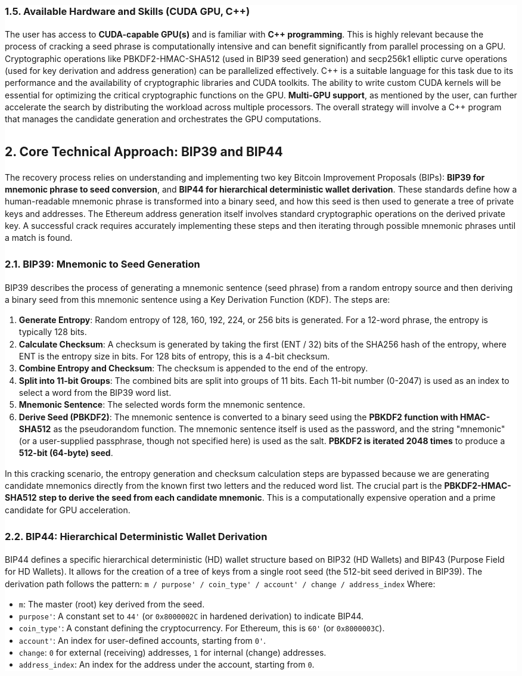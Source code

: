 ### 1.5. Available Hardware and Skills (CUDA GPU, C++)
The user has access to **CUDA-capable GPU(s)** and is familiar with **C++ programming**. This is highly relevant because the process of cracking a seed phrase is computationally intensive and can benefit significantly from parallel processing on a GPU. Cryptographic operations like PBKDF2-HMAC-SHA512 (used in BIP39 seed generation) and secp256k1 elliptic curve operations (used for key derivation and address generation) can be parallelized effectively. C++ is a suitable language for this task due to its performance and the availability of cryptographic libraries and CUDA toolkits. The ability to write custom CUDA kernels will be essential for optimizing the critical cryptographic functions on the GPU. **Multi-GPU support**, as mentioned by the user, can further accelerate the search by distributing the workload across multiple processors. The overall strategy will involve a C++ program that manages the candidate generation and orchestrates the GPU computations.

## 2. Core Technical Approach: BIP39 and BIP44
The recovery process relies on understanding and implementing two key Bitcoin Improvement Proposals (BIPs): **BIP39 for mnemonic phrase to seed conversion**, and **BIP44 for hierarchical deterministic wallet derivation**. These standards define how a human-readable mnemonic phrase is transformed into a binary seed, and how this seed is then used to generate a tree of private keys and addresses. The Ethereum address generation itself involves standard cryptographic operations on the derived private key. A successful crack requires accurately implementing these steps and then iterating through possible mnemonic phrases until a match is found.

### 2.1. BIP39: Mnemonic to Seed Generation
BIP39 describes the process of generating a mnemonic sentence (seed phrase) from a random entropy source and then deriving a binary seed from this mnemonic sentence using a Key Derivation Function (KDF). The steps are:
1.  **Generate Entropy**: Random entropy of 128, 160, 192, 224, or 256 bits is generated. For a 12-word phrase, the entropy is typically 128 bits.
2.  **Calculate Checksum**: A checksum is generated by taking the first (ENT / 32) bits of the SHA256 hash of the entropy, where ENT is the entropy size in bits. For 128 bits of entropy, this is a 4-bit checksum.
3.  **Combine Entropy and Checksum**: The checksum is appended to the end of the entropy.
4.  **Split into 11-bit Groups**: The combined bits are split into groups of 11 bits. Each 11-bit number (0-2047) is used as an index to select a word from the BIP39 word list.
5.  **Mnemonic Sentence**: The selected words form the mnemonic sentence.
6.  **Derive Seed (PBKDF2)**: The mnemonic sentence is converted to a binary seed using the **PBKDF2 function with HMAC-SHA512** as the pseudorandom function. The mnemonic sentence itself is used as the password, and the string "mnemonic" (or a user-supplied passphrase, though not specified here) is used as the salt. **PBKDF2 is iterated 2048 times** to produce a **512-bit (64-byte) seed**.

In this cracking scenario, the entropy generation and checksum calculation steps are bypassed because we are generating candidate mnemonics directly from the known first two letters and the reduced word list. The crucial part is the **PBKDF2-HMAC-SHA512 step to derive the seed from each candidate mnemonic**. This is a computationally expensive operation and a prime candidate for GPU acceleration.

### 2.2. BIP44: Hierarchical Deterministic Wallet Derivation
BIP44 defines a specific hierarchical deterministic (HD) wallet structure based on BIP32 (HD Wallets) and BIP43 (Purpose Field for HD Wallets). It allows for the creation of a tree of keys from a single root seed (the 512-bit seed derived in BIP39). The derivation path follows the pattern:
`m / purpose' / coin_type' / account' / change / address_index`
Where:
*   `m`: The master (root) key derived from the seed.
*   `purpose'`: A constant set to `44'` (or `0x8000002C` in hardened derivation) to indicate BIP44.
*   `coin_type'`: A constant defining the cryptocurrency. For Ethereum, this is `60'` (or `0x8000003C`).
*   `account'`: An index for user-defined accounts, starting from `0'`.
*   `change`: `0` for external (receiving) addresses, `1` for internal (change) addresses.
*   `address_index`: An index for the address under the account, starting from `0`.
